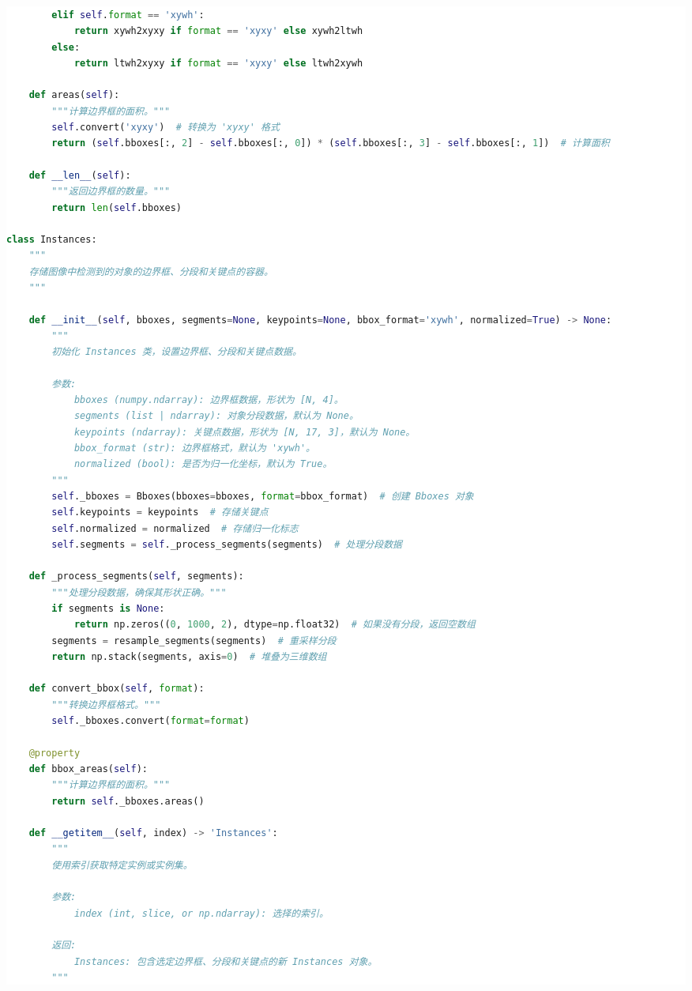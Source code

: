 ```python
        elif self.format == 'xywh':
            return xywh2xyxy if format == 'xyxy' else xywh2ltwh
        else:
            return ltwh2xyxy if format == 'xyxy' else ltwh2xywh

    def areas(self):
        """计算边界框的面积。"""
        self.convert('xyxy')  # 转换为 'xyxy' 格式
        return (self.bboxes[:, 2] - self.bboxes[:, 0]) * (self.bboxes[:, 3] - self.bboxes[:, 1])  # 计算面积

    def __len__(self):
        """返回边界框的数量。"""
        return len(self.bboxes)

class Instances:
    """
    存储图像中检测到的对象的边界框、分段和关键点的容器。
    """

    def __init__(self, bboxes, segments=None, keypoints=None, bbox_format='xywh', normalized=True) -> None:
        """
        初始化 Instances 类，设置边界框、分段和关键点数据。
        
        参数:
            bboxes (numpy.ndarray): 边界框数据，形状为 [N, 4]。
            segments (list | ndarray): 对象分段数据，默认为 None。
            keypoints (ndarray): 关键点数据，形状为 [N, 17, 3]，默认为 None。
            bbox_format (str): 边界框格式，默认为 'xywh'。
            normalized (bool): 是否为归一化坐标，默认为 True。
        """
        self._bboxes = Bboxes(bboxes=bboxes, format=bbox_format)  # 创建 Bboxes 对象
        self.keypoints = keypoints  # 存储关键点
        self.normalized = normalized  # 存储归一化标志
        self.segments = self._process_segments(segments)  # 处理分段数据

    def _process_segments(self, segments):
        """处理分段数据，确保其形状正确。"""
        if segments is None:
            return np.zeros((0, 1000, 2), dtype=np.float32)  # 如果没有分段，返回空数组
        segments = resample_segments(segments)  # 重采样分段
        return np.stack(segments, axis=0)  # 堆叠为三维数组

    def convert_bbox(self, format):
        """转换边界框格式。"""
        self._bboxes.convert(format=format)

    @property
    def bbox_areas(self):
        """计算边界框的面积。"""
        return self._bboxes.areas()

    def __getitem__(self, index) -> 'Instances':
        """
        使用索引获取特定实例或实例集。
        
        参数:
            index (int, slice, or np.ndarray): 选择的索引。
        
        返回:
            Instances: 包含选定边界框、分段和关键点的新 Instances 对象。
        """
```